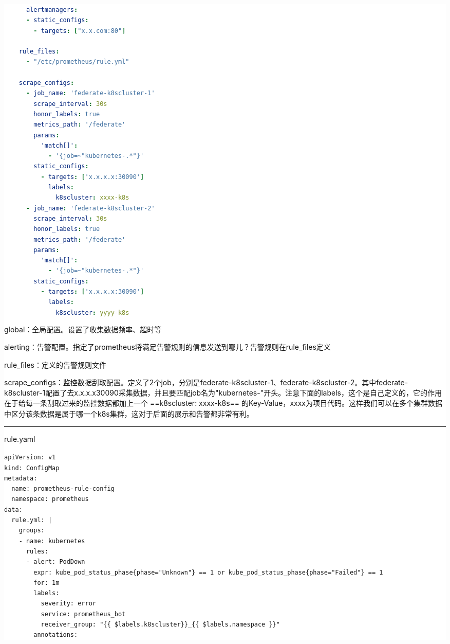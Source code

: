 ```yaml
      alertmanagers:
      - static_configs:
    	- targets: ["x.x.com:80"]
    	
    rule_files:
      - "/etc/prometheus/rule.yml"
      
    scrape_configs:
      - job_name: 'federate-k8scluster-1'
    	scrape_interval: 30s
    	honor_labels: true
    	metrics_path: '/federate'
    	params:
    	  'match[]':
    		- '{job=~"kubernetes-.*"}'
    	static_configs:
    	  - targets: ['x.x.x.x:30090']
    		labels:
    		  k8scluster: xxxx-k8s
      - job_name: 'federate-k8scluster-2'
    	scrape_interval: 30s
    	honor_labels: true
    	metrics_path: '/federate'
    	params:
    	  'match[]':
    		- '{job=~"kubernetes-.*"}'
    	static_configs:
    	  - targets: ['x.x.x.x:30090']
    		labels:
    		  k8scluster: yyyy-k8s
```

global：全局配置。设置了收集数据频率、超时等

alerting：告警配置。指定了prometheus将满足告警规则的信息发送到哪儿？告警规则在rule_files定义

rule_files：定义的告警规则文件

scrape_configs：监控数据刮取配置。定义了2个job，分别是federate-k8scluster-1、federate-k8scluster-2。其中federate-k8scluster-1配置了去x.x.x.x30090采集数据，并且要匹配job名为"kubernetes-"开头。注意下面的labels，这个是自己定义的，它的作用在于给每一条刮取过来的监控数据都加上一个 ==k8scluster: xxxx-k8s== 的Key-Value，xxxx为项目代码。这样我们可以在多个集群数据中区分该条数据是属于哪一个k8s集群，这对于后面的展示和告警都非常有利。

---

rule.yaml

```
apiVersion: v1
kind: ConfigMap
metadata:
  name: prometheus-rule-config
  namespace: prometheus
data:
  rule.yml: |
    groups:
    - name: kubernetes
      rules:
      - alert: PodDown
        expr: kube_pod_status_phase{phase="Unknown"} == 1 or kube_pod_status_phase{phase="Failed"} == 1
        for: 1m
        labels:
          severity: error
          service: prometheus_bot
          receiver_group: "{{ $labels.k8scluster}}_{{ $labels.namespace }}"
        annotations:
```